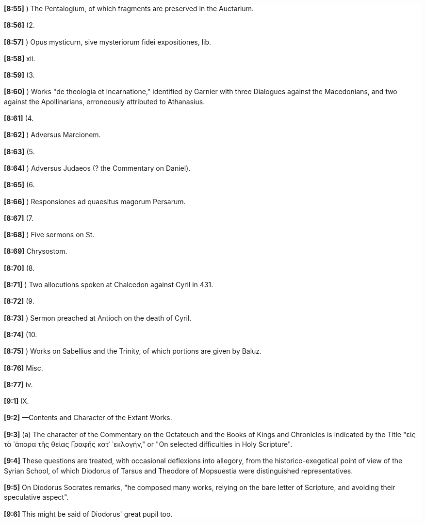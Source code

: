 **[8:55]** ) The Pentalogium, of which fragments are preserved in the Auctarium.

**[8:56]** (2.

**[8:57]** ) Opus mysticurn, sive mysteriorum fidei expositiones, lib.

**[8:58]** xii.

**[8:59]** (3.

**[8:60]** ) Works "de theologia et Incarnatione," identified by Garnier with three Dialogues against the Macedonians, and two against the Apollinarians, erroneously attributed to Athanasius.

**[8:61]** (4.

**[8:62]** ) Adversus Marcionem.

**[8:63]** (5.

**[8:64]** ) Adversus Judaeos (? the Commentary on Daniel).

**[8:65]** (6.

**[8:66]** ) Responsiones ad quaesitus magorum Persarum.

**[8:67]** (7.

**[8:68]** ) Five sermons on St.

**[8:69]** Chrysostom.

**[8:70]** (8.

**[8:71]** ) Two allocutions spoken at Chalcedon against Cyril in 431.

**[8:72]** (9.

**[8:73]** ) Sermon preached at Antioch on the death of Cyril.

**[8:74]** (10.

**[8:75]** ) Works on Sabellius and the Trinity, of which portions are given by Baluz.

**[8:76]** Misc.

**[8:77]** iv.

**[9:1]** IX.

**[9:2]** —Contents and Character of the Extant Works.

**[9:3]** (a) The character of the Commentary on the Octateuch and the Books of Kings and Chronicles is indicated by the Title "εἰς τὰ ᾽άπορα τῆς θείας Γραφῆς κατ᾽ ᾽εκλογήν," or "On selected difficulties in Holy Scripture".

**[9:4]** These questions are treated, with occasional deflexions into allegory, from the historico-exegetical point of view of the Syrian School, of which Diodorus of Tarsus and Theodore of Mopsuestia were distinguished representatives.

**[9:5]** On Diodorus Socrates remarks, "he composed many works, relying on the bare letter of Scripture, and avoiding their speculative aspect".

**[9:6]** This might be said of Diodorus' great pupil too.
